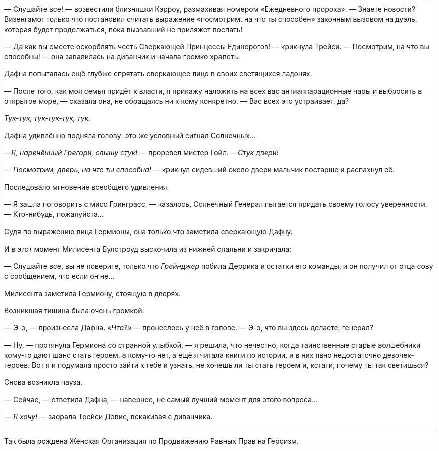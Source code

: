 — Слушайте все! — возвестили близняшки Кэрроу, размахивая номером «Ежедневного пророка». — Знаете новости? Визенгамот только что постановил считать выражение «посмотрим, на что ты способен» законным вызовом на дуэль, которая будет продолжаться, пока вызвавший не приляжет поспать!

— Да как вы смеете оскорблять честь Сверкающей Принцессы Единорогов! — крикнула Трейси. — Посмотрим, на что вы способны! — она завалилась на диванчик и начала громко храпеть.

Дафна попыталась ещё глубже спрятать сверкающее лицо в своих светящихся ладонях.

— После того, как моя семья придёт к власти, я прикажу наложить на всех вас антиаппарационные чары и выбросить в открытое море, — сказала она, не обращаясь ни к кому конкретно. — Вас всех это устраивает, да?

*Тук-тук, тук-тук-тук, тук.*

Дафна удивлённо подняла голову: это же условный сигнал Солнечных…

—*Я, наречённый Грегори, слышу стук! —* проревел мистер Гойл.*— Стук двери!*

— *Посмотрим, дверь, на что ты способна!* — крикнул сидевший около двери мальчик постарше и распахнул её.

Последовало мгновение всеобщего удивления.

— Я зашла поговорить с мисс Гринграсс, — казалось, Солнечный Генерал пытается придать своему голосу уверенности. — Кто-нибудь, пожалуйста…

Судя по выражению лица Гермионы, она только что заметила сверкающую Дафну.

И в *этот* момент Милисента Булстроуд выскочила из нижней спальни и закричала:

— Слушайте все, вы не поверите, только что *Грейнджер* побила Деррика и остатки его команды, и он получил от отца сову с сообщением, что если он не…

Милисента заметила Гермиону, стоящую в дверях.

Возникшая тишина была очень громкой.

— Э-э, — произнесла Дафна. *«Что?»* — пронеслось у неё в голове. — Э-э, что вы здесь делаете, генерал?

— Ну, — протянула Гермиона со странной улыбкой, — я решила, что нечестно, когда таинственные старые волшебники кому-то дают шанс стать героем, а кому-то нет, а ещё я читала книги по истории, и в них явно недостаточно девочек-героев. Вот я и подумала просто зайти к тебе и узнать, не хочешь ли ты стать героем и, кстати, почему ты так светишься?

Снова возникла пауза.

— Сейчас, — ответила Дафна, — наверное, не самый лучший момент для этого вопроса…

— *Я хочу!* — заорала Трейси Дэвис, вскакивая с диванчика.

* * *

Так была рождена Женская Организация по Продвижению Равных Прав на Героизм.

